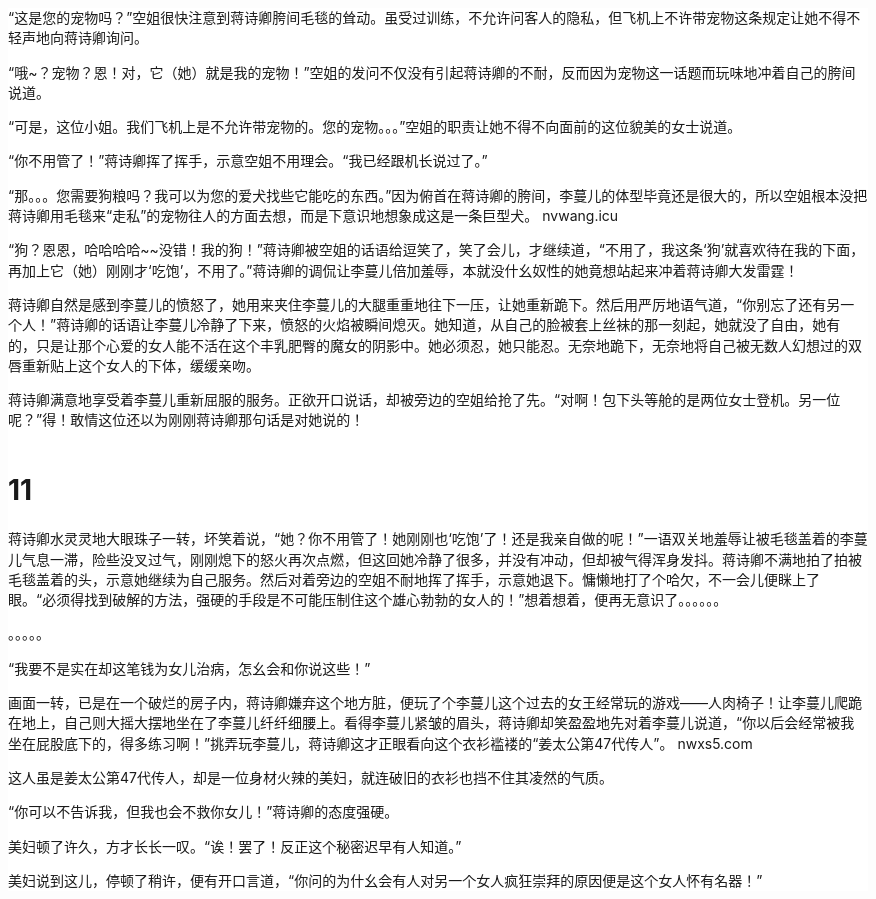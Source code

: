 
  “这是您的宠物吗？”空姐很快注意到蒋诗卿胯间毛毯的耸动。虽受过训练，不允许问客人的隐私，但飞机上不许带宠物这条规定让她不得不轻声地向蒋诗卿询问。

  “哦~？宠物？恩！对，它（她）就是我的宠物！”空姐的发问不仅没有引起蒋诗卿的不耐，反而因为宠物这一话题而玩味地冲着自己的胯间说道。

  “可是，这位小姐。我们飞机上是不允许带宠物的。您的宠物。。。”空姐的职责让她不得不向面前的这位貌美的女士说道。

  “你不用管了！”蒋诗卿挥了挥手，示意空姐不用理会。“我已经跟机长说过了。”

  “那。。。您需要狗粮吗？我可以为您的爱犬找些它能吃的东西。”因为俯首在蒋诗卿的胯间，李蔓儿的体型毕竟还是很大的，所以空姐根本没把蒋诗卿用毛毯来“走私”的宠物往人的方面去想，而是下意识地想象成这是一条巨型犬。 
nvwang.icu
 

  “狗？恩恩，哈哈哈哈~~没错！我的狗！”蒋诗卿被空姐的话语给逗笑了，笑了会儿，才继续道，“不用了，我这条‘狗’就喜欢待在我的下面，再加上它（她）刚刚才‘吃饱’，不用了。”蒋诗卿的调侃让李蔓儿倍加羞辱，本就没什幺奴性的她竟想站起来冲着蒋诗卿大发雷霆！

  蒋诗卿自然是感到李蔓儿的愤怒了，她用来夹住李蔓儿的大腿重重地往下一压，让她重新跪下。然后用严厉地语气道，“你别忘了还有另一个人！”蒋诗卿的话语让李蔓儿冷静了下来，愤怒的火焰被瞬间熄灭。她知道，从自己的脸被套上丝袜的那一刻起，她就没了自由，她有的，只是让那个心爱的女人能不活在这个丰乳肥臀的魔女的阴影中。她必须忍，她只能忍。无奈地跪下，无奈地将自己被无数人幻想过的双唇重新贴上这个女人的下体，缓缓亲吻。

  蒋诗卿满意地享受着李蔓儿重新屈服的服务。正欲开口说话，却被旁边的空姐给抢了先。“对啊！包下头等舱的是两位女士登机。另一位呢？”得！敢情这位还以为刚刚蒋诗卿那句话是对她说的！
	  



















# 11





  蒋诗卿水灵灵地大眼珠子一转，坏笑着说，“她？你不用管了！她刚刚也‘吃饱’了！还是我亲自做的呢！”一语双关地羞辱让被毛毯盖着的李蔓儿气息一滞，险些没叉过气，刚刚熄下的怒火再次点燃，但这回她冷静了很多，并没有冲动，但却被气得浑身发抖。蒋诗卿不满地拍了拍被毛毯盖着的头，示意她继续为自己服务。然后对着旁边的空姐不耐地挥了挥手，示意她退下。慵懒地打了个哈欠，不一会儿便眯上了眼。“必须得找到破解的方法，强硬的手段是不可能压制住这个雄心勃勃的女人的！”想着想着，便再无意识了。。。。。。

。。。。。

  “我要不是实在却这笔钱为女儿治病，怎幺会和你说这些！”

  画面一转，已是在一个破烂的房子内，蒋诗卿嫌弃这个地方脏，便玩了个李蔓儿这个过去的女王经常玩的游戏——人肉椅子！让李蔓儿爬跪在地上，自己则大摇大摆地坐在了李蔓儿纤纤细腰上。看得李蔓儿紧皱的眉头，蒋诗卿却笑盈盈地先对着李蔓儿说道，“你以后会经常被我坐在屁股底下的，得多练习啊！”挑弄玩李蔓儿，蒋诗卿这才正眼看向这个衣衫褴褛的“姜太公第47代传人”。 
nwxs5.com
 

  这人虽是姜太公第47代传人，却是一位身材火辣的美妇，就连破旧的衣衫也挡不住其凌然的气质。

  “你可以不告诉我，但我也会不救你女儿！”蒋诗卿的态度强硬。

  美妇顿了许久，方才长长一叹。“诶！罢了！反正这个秘密迟早有人知道。”

  美妇说到这儿，停顿了稍许，便有开口言道，“你问的为什幺会有人对另一个女人疯狂崇拜的原因便是这个女人怀有名器！”
